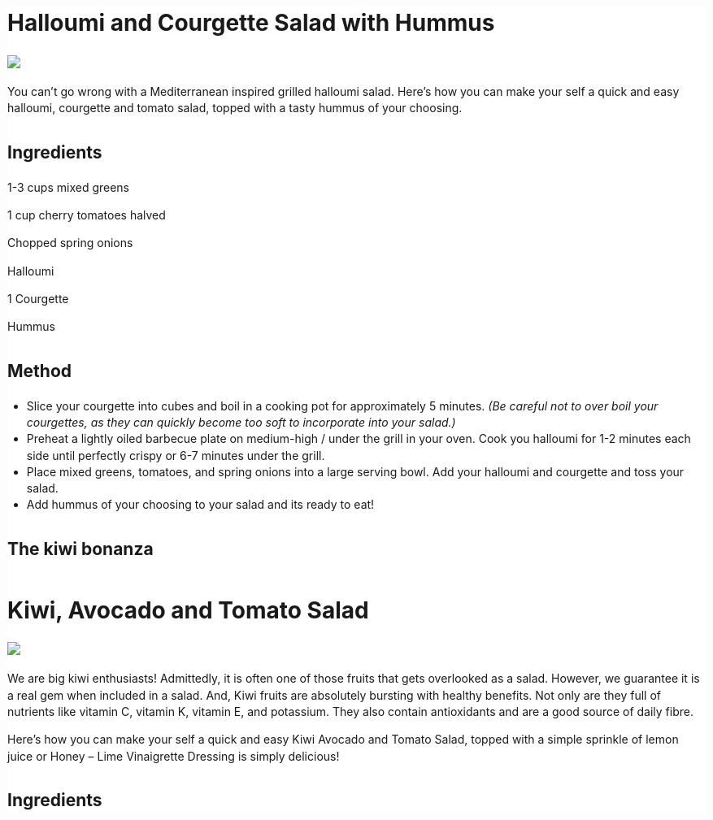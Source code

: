 # **Halloumi and Courgette Salad with Hummus**

![](https://images.squarespace-cdn.com/content/v1/5c9534c4af4683461d462c6b/1588540971957-2D47I5FIZKAM3IQHKHNV/IMG_4181.jpg)

You can’t go wrong with a Mediterranean inspired grilled halloumi salad. Here’s how you can make your self a quick and easy halloumi, courgette and tomato salad, topped with a tasty hummus of your choosing.

## **Ingredients**

1-3 cups mixed greens

1 cup cherry tomatoes halved

Chopped spring onions

Halloumi

1 Courgette

Hummus

## **Method**

* Slice your courgette into cubes and boil in a cooking pot for approximately 5 minutes. *(Be careful not to over boil your courgettes, as they can quickly become too soft to incorporate into your salad.)*
* Preheat a lightly oiled barbecue plate on medium-high / under the grill in your oven. Cook you halloumi for 1-2 minutes each side until perfectly crispy or 6-7 minutes under the grill.
* Place mixed greens, tomatoes, and spring onions into a large serving bowl. Add your halloumi and courgette and toss your salad.
* Add hummus of your choosing to your salad and its ready to eat!

## 

## **The kiwi bonanza**

# **Kiwi, Avocado and Tomato Salad**

![](https://images.squarespace-cdn.com/content/v1/5c9534c4af4683461d462c6b/1588541361029-UBOOT4ETKKLA5YKFIPZA/IMG_4146.jpg)

We are big kiwi enthusiasts! Admittedly, it is often one of those fruits that gets overlooked as a salad. However, we guarantee it is a real gem when included in a salad. And, Kiwi fruits are absolutely bursting with healthy benefits. Not only are they full of nutrients like vitamin C, vitamin K, vitamin E, and potassium. They also contain antioxidants and are a good source of daily fibre.

Here’s how you can make your self a quick and easy Kiwi Avocado and Tomato Salad, topped with a simple sprinkle of lemon juice or Honey – Lime Vinaigrette Dressing is simply delicious!

## **Ingredients**

